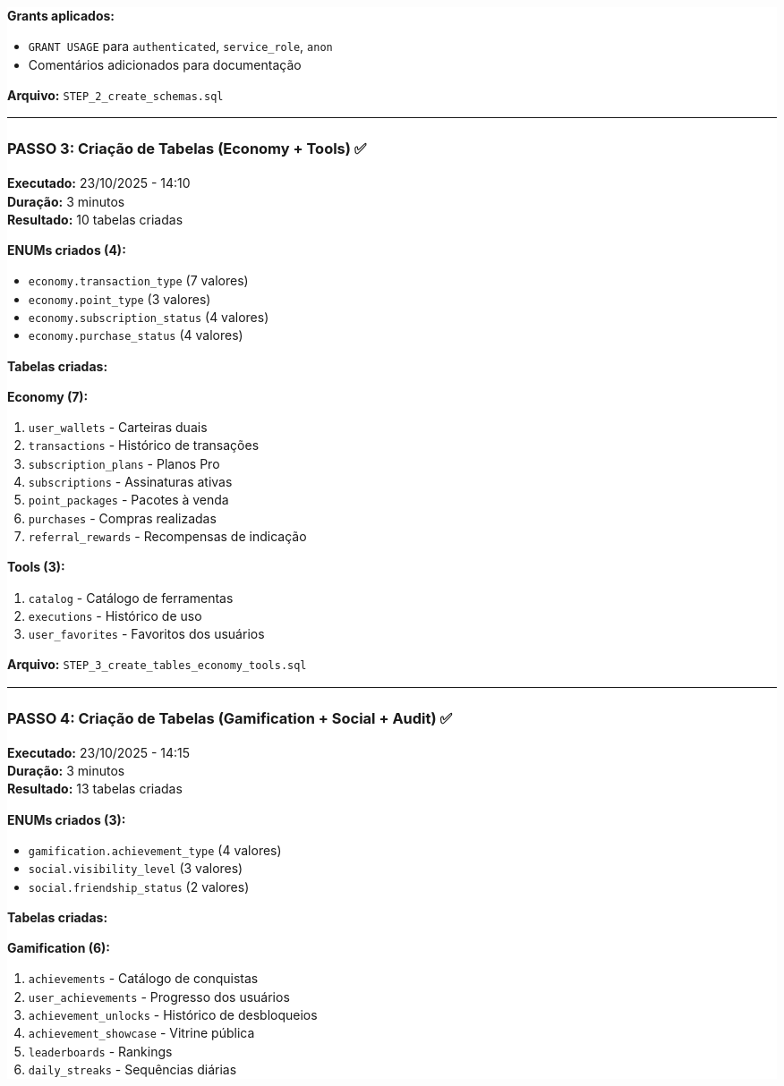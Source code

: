 **Grants aplicados:**
- `GRANT USAGE` para `authenticated`, `service_role`, `anon`
- Comentários adicionados para documentação

**Arquivo:** `STEP_2_create_schemas.sql`

---

### PASSO 3: Criação de Tabelas (Economy + Tools) ✅
**Executado:** 23/10/2025 - 14:10  
**Duração:** 3 minutos  
**Resultado:** 10 tabelas criadas

**ENUMs criados (4):**
- `economy.transaction_type` (7 valores)
- `economy.point_type` (3 valores)
- `economy.subscription_status` (4 valores)
- `economy.purchase_status` (4 valores)

**Tabelas criadas:**

**Economy (7):**
1. `user_wallets` - Carteiras duais
2. `transactions` - Histórico de transações
3. `subscription_plans` - Planos Pro
4. `subscriptions` - Assinaturas ativas
5. `point_packages` - Pacotes à venda
6. `purchases` - Compras realizadas
7. `referral_rewards` - Recompensas de indicação

**Tools (3):**
1. `catalog` - Catálogo de ferramentas
2. `executions` - Histórico de uso
3. `user_favorites` - Favoritos dos usuários

**Arquivo:** `STEP_3_create_tables_economy_tools.sql`

---

### PASSO 4: Criação de Tabelas (Gamification + Social + Audit) ✅
**Executado:** 23/10/2025 - 14:15  
**Duração:** 3 minutos  
**Resultado:** 13 tabelas criadas

**ENUMs criados (3):**
- `gamification.achievement_type` (4 valores)
- `social.visibility_level` (3 valores)
- `social.friendship_status` (2 valores)

**Tabelas criadas:**

**Gamification (6):**
1. `achievements` - Catálogo de conquistas
2. `user_achievements` - Progresso dos usuários
3. `achievement_unlocks` - Histórico de desbloqueios
4. `achievement_showcase` - Vitrine pública
5. `leaderboards` - Rankings
6. `daily_streaks` - Sequências diárias
